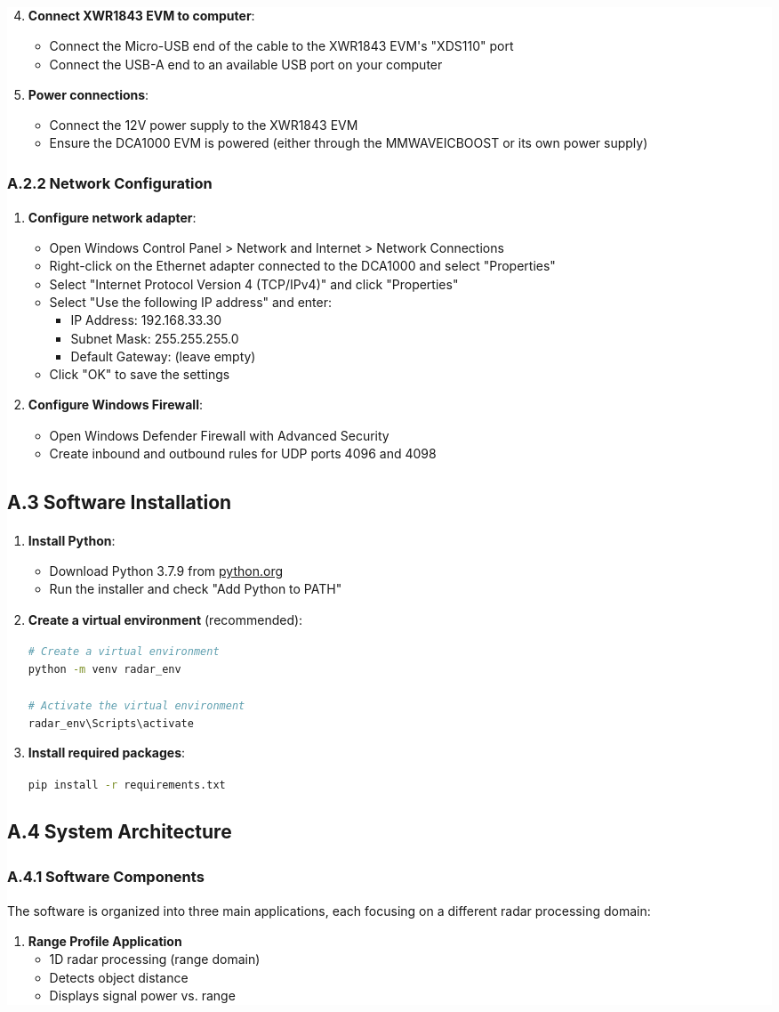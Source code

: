 4. **Connect XWR1843 EVM to computer**:
   - Connect the Micro-USB end of the cable to the XWR1843 EVM's "XDS110" port
   - Connect the USB-A end to an available USB port on your computer

5. **Power connections**:
   - Connect the 12V power supply to the XWR1843 EVM
   - Ensure the DCA1000 EVM is powered (either through the MMWAVEICBOOST or its own power supply)

### A.2.2 Network Configuration

1. **Configure network adapter**:
   - Open Windows Control Panel > Network and Internet > Network Connections
   - Right-click on the Ethernet adapter connected to the DCA1000 and select "Properties"
   - Select "Internet Protocol Version 4 (TCP/IPv4)" and click "Properties"
   - Select "Use the following IP address" and enter:
     - IP Address: 192.168.33.30
     - Subnet Mask: 255.255.255.0
     - Default Gateway: (leave empty)
   - Click "OK" to save the settings

2. **Configure Windows Firewall**:
   - Open Windows Defender Firewall with Advanced Security
   - Create inbound and outbound rules for UDP ports 4096 and 4098

## A.3 Software Installation

1. **Install Python**:
   - Download Python 3.7.9 from [python.org](https://www.python.org/downloads/release/python-379/)
   - Run the installer and check "Add Python to PATH"

2. **Create a virtual environment** (recommended):
   ```bash
   # Create a virtual environment
   python -m venv radar_env

   # Activate the virtual environment
   radar_env\Scripts\activate
   ```

3. **Install required packages**:
   ```bash
   pip install -r requirements.txt
   ```

## A.4 System Architecture

### A.4.1 Software Components

The software is organized into three main applications, each focusing on a different radar processing domain:

1. **Range Profile Application**
   - 1D radar processing (range domain)
   - Detects object distance
   - Displays signal power vs. range
